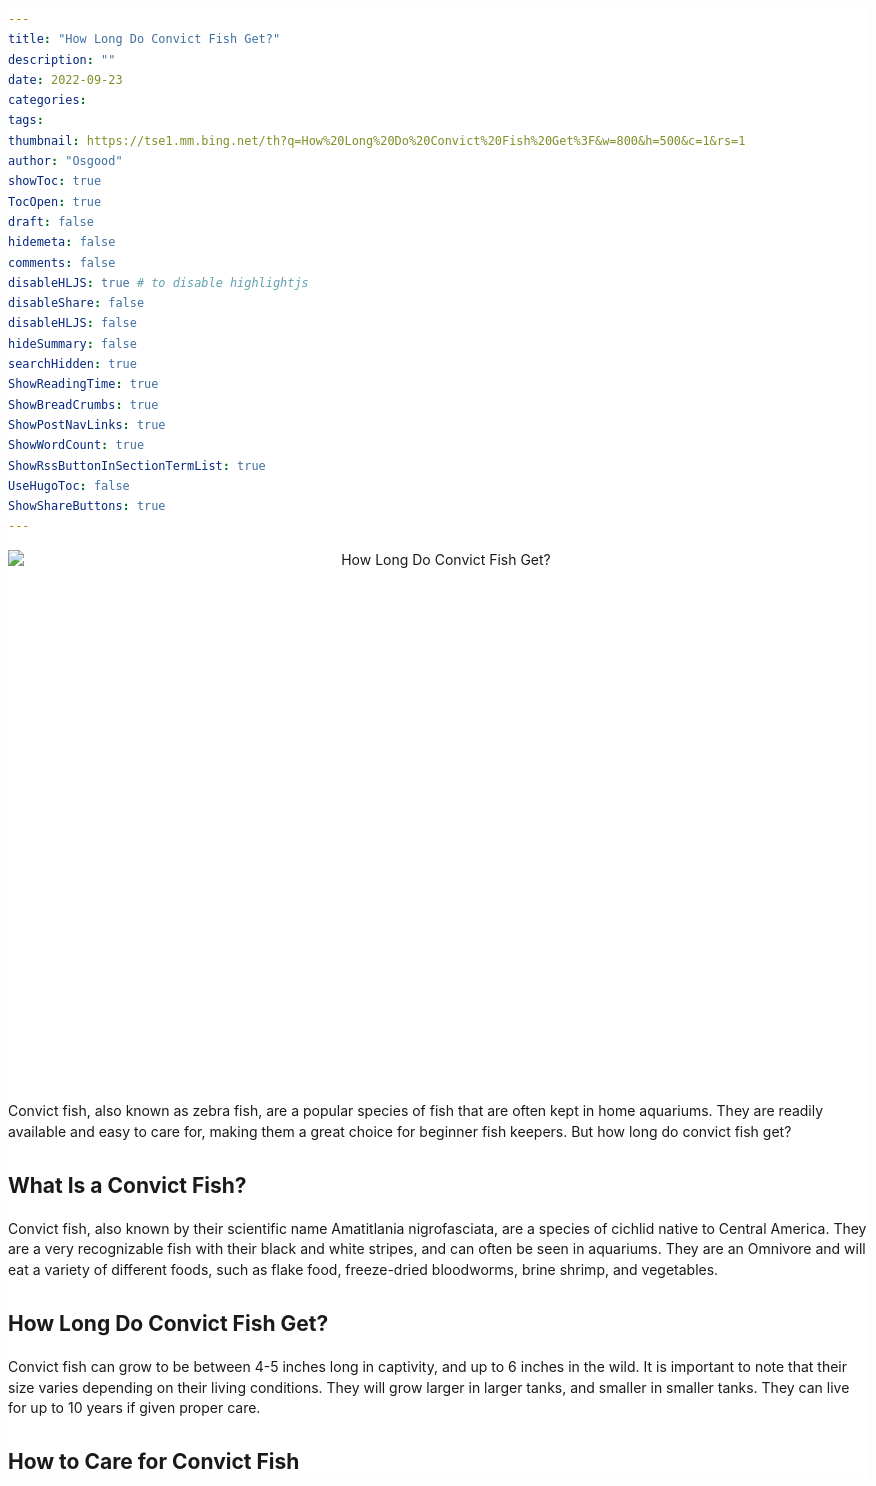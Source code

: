 ```yaml
---
title: "How Long Do Convict Fish Get?"
description: ""
date: 2022-09-23
categories: 
tags: 
thumbnail: https://tse1.mm.bing.net/th?q=How%20Long%20Do%20Convict%20Fish%20Get%3F&w=800&h=500&c=1&rs=1
author: "Osgood"
showToc: true
TocOpen: true
draft: false
hidemeta: false
comments: false
disableHLJS: true # to disable highlightjs
disableShare: false
disableHLJS: false
hideSummary: false
searchHidden: true
ShowReadingTime: true
ShowBreadCrumbs: true
ShowPostNavLinks: true
ShowWordCount: true
ShowRssButtonInSectionTermList: true
UseHugoToc: false
ShowShareButtons: true
---
```


<center>
	<img src="https://tse1.mm.bing.net/th?q=How%20Long%20Do%20Convict%20Fish%20Get%3F&w=800&h=500&c=1&rs=1" alt="How Long Do Convict Fish Get?" width="800" height="500" style="display: block; width: 100%; height: auto">
</center>

Convict fish, also known as zebra fish, are a popular species of fish that are often kept in home aquariums. They are readily available and easy to care for, making them a great choice for beginner fish keepers. But how long do convict fish get?

<h2>What Is a Convict Fish?</h2>

Convict fish, also known by their scientific name Amatitlania nigrofasciata, are a species of cichlid native to Central America. They are a very recognizable fish with their black and white stripes, and can often be seen in aquariums. They are an Omnivore and will eat a variety of different foods, such as flake food, freeze-dried bloodworms, brine shrimp, and vegetables.

<h2>How Long Do Convict Fish Get?</h2>

Convict fish can grow to be between 4-5 inches long in captivity, and up to 6 inches in the wild. It is important to note that their size varies depending on their living conditions. They will grow larger in larger tanks, and smaller in smaller tanks. They can live for up to 10 years if given proper care.

<h2>How to Care for Convict Fish</h2>
